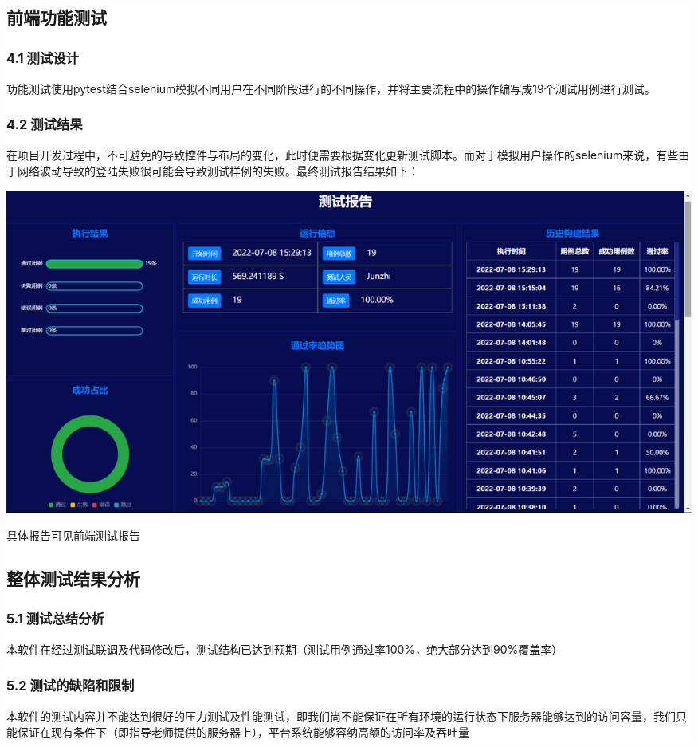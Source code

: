 ## 前端功能测试

### 4.1 测试设计

功能测试使用pytest结合selenium模拟不同用户在不同阶段进行的不同操作，并将主要流程中的操作编写成19个测试用例进行测试。

### 4.2 测试结果

在项目开发过程中，不可避免的导致控件与布局的变化，此时便需要根据变化更新测试脚本。而对于模拟用户操作的selenium来说，有些由于网络波动导致的登陆失败很可能会导致测试样例的失败。最终测试报告结果如下：

![测试报告](FrontTestRepo.png)

具体报告可见[前端测试报告](./%E5%89%8D%E7%AB%AF%E6%B5%8B%E8%AF%95%E6%8A%A5%E5%91%8A/TestRepo.html)

## 整体测试结果分析

### 5.1	测试总结分析

本软件在经过测试联调及代码修改后，测试结构已达到预期（测试用例通过率100%，绝大部分达到90%覆盖率）

### 5.2	测试的缺陷和限制

本软件的测试内容并不能达到很好的压力测试及性能测试，即我们尚不能保证在所有环境的运行状态下服务器能够达到的访问容量，我们只能保证在现有条件下（即指导老师提供的服务器上），平台系统能够容纳高额的访问率及吞吐量

